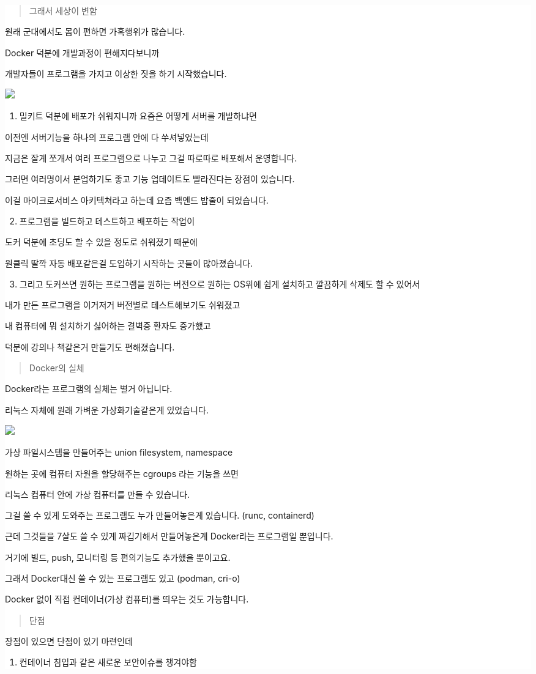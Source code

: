 > 그래서 세상이 변함

원래 군대에서도 몸이 편하면 가혹행위가 많습니다.

Docker 덕분에 개발과정이 편해지다보니까

개발자들이 프로그램을 가지고 이상한 짓을 하기 시작했습니다.

![](https://d2hxk0kgvzehcg.cloudfront.net/wp-content/uploads/2024/11/%EC%BA%A1%EC%B2%987.png)

1. 밀키트 덕분에 배포가 쉬워지니까 요즘은 어떻게 서버를 개발하냐면

이전엔 서버기능을 하나의 프로그램 안에 다 쑤셔넣었는데

지금은 잘게 쪼개서 여러 프로그램으로 나누고 그걸 따로따로 배포해서 운영합니다.

그러면 여러명이서 분업하기도 좋고 기능 업데이트도 빨라진다는 장점이 있습니다.

이걸 마이크로서비스 아키텍쳐라고 하는데 요즘 백엔드 밥줄이 되었습니다.

2. 프로그램을 빌드하고 테스트하고 배포하는 작업이

도커 덕분에 초딩도 할 수 있을 정도로 쉬워졌기 때문에

원클릭 딸깍 자동 배포같은걸 도입하기 시작하는 곳들이 많아졌습니다.

3. 그리고 도커쓰면 원하는 프로그램을 원하는 버전으로 원하는 OS위에 쉽게 설치하고 깔끔하게 삭제도 할 수 있어서

내가 만든 프로그램을 이거저거 버전별로 테스트해보기도 쉬워졌고

내 컴퓨터에 뭐 설치하기 싫어하는 결벽증 환자도 증가했고

덕분에 강의나 책같은거 만들기도 편해졌습니다.

> Docker의 실체

Docker라는 프로그램의 실체는 별거 아닙니다.

리눅스 자체에 원래 가벼운 가상화기술같은게 있었습니다.

![](https://d2hxk0kgvzehcg.cloudfront.net/wp-content/uploads/2024/11/%EC%BA%A1%EC%B2%988.png)

가상 파일시스템을 만들어주는 union filesystem, namespace

원하는 곳에 컴퓨터 자원을 할당해주는 cgroups 라는 기능을 쓰면

리눅스 컴퓨터 안에 가상 컴퓨터를 만들 수 있습니다.

그걸 쓸 수 있게 도와주는 프로그램도 누가 만들어놓은게 있습니다. (runc, containerd)

근데 그것들을 7살도 쓸 수 있게 짜깁기해서 만들어놓은게 Docker라는 프로그램일 뿐입니다.

거기에 빌드, push, 모니터링 등 편의기능도 추가했을 뿐이고요.

그래서 Docker대신 쓸 수 있는 프로그램도 있고 (podman, cri-o)

Docker 없이 직접 컨테이너(가상 컴퓨터)를 띄우는 것도 가능합니다.

> 단점

장점이 있으면 단점이 있기 마련인데

1. 컨테이너 침입과 같은 새로운 보안이슈를 챙겨야함

